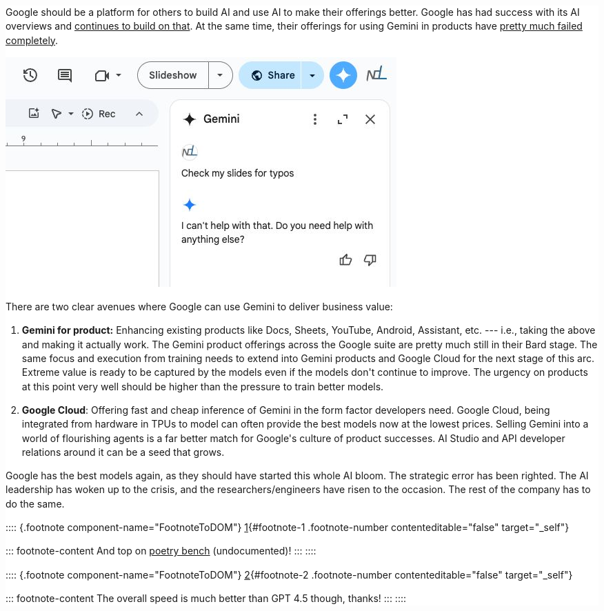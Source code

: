 Google should be a platform for others to build AI and use AI to make their offerings better. Google has had success with its AI overviews and [continues to build on that](https://blog.google/products/search/ai-mode-search/). At the same time, their offerings for using Gemini in products have [pretty much failed completely](https://x.com/natolambert/status/1897824828268187712/photo/1).

![](images/159858416.gemini-25-pro-googles-second-ai-chance_3873a305-7763-447e-9c29-f23715866f21.png)

There are two clear avenues where Google can use Gemini to deliver business value:

1.  **Gemini for product:** Enhancing existing products like Docs, Sheets, YouTube, Android, Assistant, etc. --- i.e., taking the above and making it actually work. The Gemini product offerings across the Google suite are pretty much still in their Bard stage. The same focus and execution from training needs to extend into Gemini products and Google Cloud for the next stage of this arc. Extreme value is ready to be captured by the models even if the models don't continue to improve. The urgency on products at this point very well should be higher than the pressure to train better models.

2.  **Google Cloud**: Offering fast and cheap inference of Gemini in the form factor developers need. Google Cloud, being integrated from hardware in TPUs to model can often provide the best models now at the lowest prices. Selling Gemini into a world of flourishing agents is a far better match for Google's culture of product successes. AI Studio and API developer relations around it can be a seed that grows.

Google has the best models again, as they should have started this whole AI bloom. The strategic error has been righted. The AI leadership has woken up to the crisis, and the researchers/engineers have risen to the occasion. The rest of the company has to do the same.

:::: {.footnote component-name="FootnoteToDOM"}
[1](#footnote-anchor-1){#footnote-1 .footnote-number contenteditable="false" target="_self"}

::: footnote-content
And top on [poetry bench](https://x.com/andrew_n_carr/status/1904607188976611627) (undocumented)!
:::
::::

:::: {.footnote component-name="FootnoteToDOM"}
[2](#footnote-anchor-2){#footnote-2 .footnote-number contenteditable="false" target="_self"}

::: footnote-content
The overall speed is much better than GPT 4.5 though, thanks!
:::
::::
